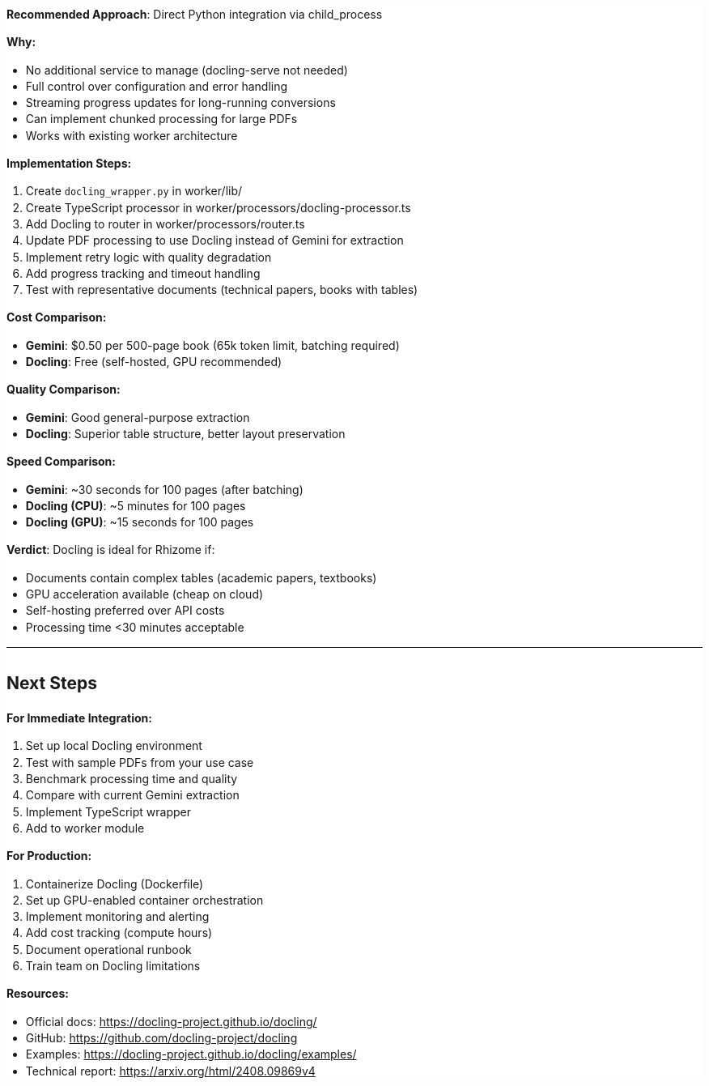 **Recommended Approach**: Direct Python integration via child_process

**Why:**
- No additional service to manage (docling-serve not needed)
- Full control over configuration and error handling
- Streaming progress updates for long-running conversions
- Can implement chunked processing for large PDFs
- Works with existing worker architecture

**Implementation Steps:**
1. Create `docling_wrapper.py` in worker/lib/
2. Create TypeScript processor in worker/processors/docling-processor.ts
3. Add Docling to router in worker/processors/router.ts
4. Update PDF processing to use Docling instead of Gemini for extraction
5. Implement retry logic with quality degradation
6. Add progress tracking and timeout handling
7. Test with representative documents (technical papers, books with tables)

**Cost Comparison:**
- **Gemini**: $0.50 per 500-page book (65k token limit, batching required)
- **Docling**: Free (self-hosted, GPU recommended)

**Quality Comparison:**
- **Gemini**: Good general-purpose extraction
- **Docling**: Superior table structure, better layout preservation

**Speed Comparison:**
- **Gemini**: ~30 seconds for 100 pages (after batching)
- **Docling (CPU)**: ~5 minutes for 100 pages
- **Docling (GPU)**: ~15 seconds for 100 pages

**Verdict**: Docling is ideal for Rhizome if:
- Documents contain complex tables (academic papers, textbooks)
- GPU acceleration available (cheap on cloud)
- Self-hosting preferred over API costs
- Processing time <30 minutes acceptable

---

## Next Steps

**For Immediate Integration:**
1. Set up local Docling environment
2. Test with sample PDFs from your use case
3. Benchmark processing time and quality
4. Compare with current Gemini extraction
5. Implement TypeScript wrapper
6. Add to worker module

**For Production:**
1. Containerize Docling (Dockerfile)
2. Set up GPU-enabled container orchestration
3. Implement monitoring and alerting
4. Add cost tracking (compute hours)
5. Document operational runbook
6. Train team on Docling limitations

**Resources:**
- Official docs: https://docling-project.github.io/docling/
- GitHub: https://github.com/docling-project/docling
- Examples: https://docling-project.github.io/docling/examples/
- Technical report: https://arxiv.org/html/2408.09869v4
